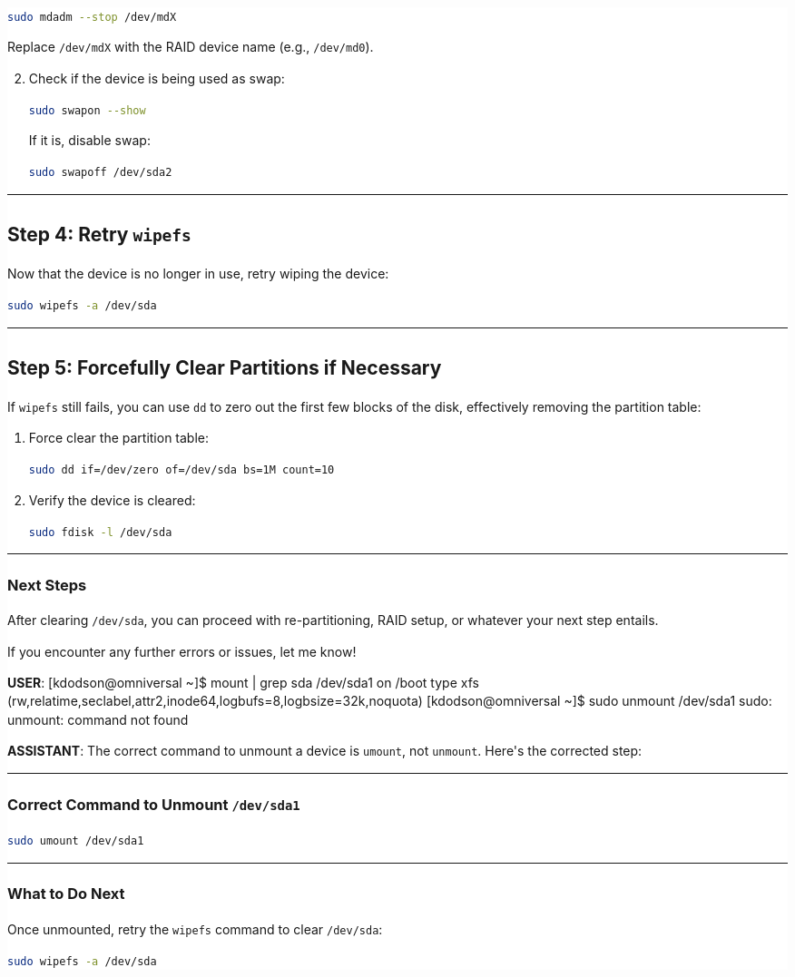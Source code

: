    ```bash
   sudo mdadm --stop /dev/mdX
   ```
   Replace `/dev/mdX` with the RAID device name (e.g., `/dev/md0`).

2. Check if the device is being used as swap:
   ```bash
   sudo swapon --show
   ```
   If it is, disable swap:
   ```bash
   sudo swapoff /dev/sda2
   ```

---

## **Step 4: Retry `wipefs`**
Now that the device is no longer in use, retry wiping the device:
```bash
sudo wipefs -a /dev/sda
```

---

## **Step 5: Forcefully Clear Partitions if Necessary**
If `wipefs` still fails, you can use `dd` to zero out the first few blocks of the disk, effectively removing the partition table:

1. Force clear the partition table:
   ```bash
   sudo dd if=/dev/zero of=/dev/sda bs=1M count=10
   ```

2. Verify the device is cleared:
   ```bash
   sudo fdisk -l /dev/sda
   ```

---

### **Next Steps**
After clearing `/dev/sda`, you can proceed with re-partitioning, RAID setup, or whatever your next step entails.

If you encounter any further errors or issues, let me know!

**USER**: [kdodson@omniversal ~]$ mount | grep sda
/dev/sda1 on /boot type xfs (rw,relatime,seclabel,attr2,inode64,logbufs=8,logbsize=32k,noquota)
[kdodson@omniversal ~]$ sudo unmount /dev/sda1
sudo: unmount: command not found

**ASSISTANT**: The correct command to unmount a device is `umount`, not `unmount`. Here's the corrected step:

---

### **Correct Command to Unmount `/dev/sda1`**
```bash
sudo umount /dev/sda1
```

---

### **What to Do Next**
Once unmounted, retry the `wipefs` command to clear `/dev/sda`:

```bash
sudo wipefs -a /dev/sda
```
